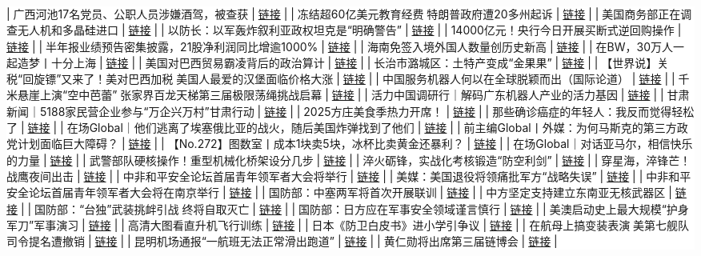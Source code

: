 | 广西河池17名党员、公职人员涉嫌酒驾，被查获 | [链接](https://news.sina.com.cn/c/2025-07-15/doc-inffnksk2742921.shtml) |
| 冻结超60亿美元教育经费 特朗普政府遭20多州起诉 | [链接](https://k.sina.com.cn/article_1784473157_6a5ce64502003946i.html?from=news&subch=onews) |
| 美国商务部正在调查无人机和多晶硅进口 | [链接](https://news.sina.com.cn/w/2025-07-15/doc-inffnvhe2514673.shtml) |
| 以防长：以军轰炸叙利亚政权坦克是“明确警告” | [链接](https://news.sina.com.cn/w/2025-07-15/doc-inffnvhe2511387.shtml) |
| 14000亿元！央行今日开展买断式逆回购操作 | [链接](https://finance.sina.com.cn/stock/bxjj/2025-07-15/doc-inffnvhh4305115.shtml) |
| 半年报业绩预告密集披露，21股净利润同比增逾1000% | [链接](https://finance.sina.com.cn/roll/2025-07-15/doc-inffnzpv5838028.shtml) |
| 海南免签入境外国人数量创历史新高 | [链接](https://news.sina.com.cn/zx/gj/2025-07-15/doc-inffnzqa7420333.shtml) |
| 在BW，30万人一起造梦丨十分上海 | [链接](https://news.sina.com.cn/zx/gj/2025-07-14/doc-inffmtus3046101.shtml) |
| 美国对巴西贸易霸凌背后的政治算计 | [链接](https://news.sina.com.cn/zx/gj/2025-07-14/doc-inffmpnu8137982.shtml) |
| 长治市潞城区：土特产变成“金果果” | [链接](https://news.sina.com.cn/zx/gj/2025-07-14/doc-inffmtum6482804.shtml) |
| 【世界说】关税“回旋镖”又来了！美对巴西加税 美国人最爱的汉堡面临价格大涨 | [链接](https://news.sina.com.cn/zx/gj/2025-07-14/doc-inffmpnu3088126.shtml) |
| 中国服务机器人何以在全球脱颖而出（国际论道） | [链接](https://news.sina.com.cn/zx/gj/2025-07-14/doc-inffkwra3335285.shtml) |
| 千米悬崖上演“空中芭蕾” 张家界百龙天梯第三届极限荡绳挑战启幕 | [链接](https://news.sina.com.cn/zx/gj/2025-07-14/doc-inffmpnu3121814.shtml) |
| 活力中国调研行｜解码广东机器人产业的活力基因 | [链接](https://news.sina.com.cn/zx/gj/2025-07-14/doc-inffmtus8064442.shtml) |
| 甘肃新闻｜5188家民营企业参与“万企兴万村”甘肃行动 | [链接](https://news.sina.com.cn/zx/gj/2025-07-14/doc-inffmier6605100.shtml) |
| 2025方庄美食季热力开席！ | [链接](https://news.sina.com.cn/zx/gj/2025-07-13/doc-inffhxxr7246803.shtml) |
| 那些确诊癌症的年轻人：我反而觉得轻松了 | [链接](https://k.sina.com.cn/article_7732457677_1cce3f0cd01901f056.html?from=mood) |
| 在场Global｜他们逃离了埃塞俄比亚的战火，随后美国炸弹找到了他们 | [链接](https://k.sina.com.cn/article_5625245150_14f4a6dde0010101gi.html?from=news) |
| 前主编Global丨外媒：为何马斯克的第三方政党计划面临巨大障碍？ | [链接](https://k.sina.com.cn/article_6723451236_190bfb964001018byw.html?from=news) |
| 【No.272】图数室丨成本1块卖5块，冰杯比卖黄金还暴利？ | [链接](https://k.sina.com.cn/article_2699180811_a0e23b0b001018s9m.html?from=food) |
| 在场Global｜对话亚马尔，相信快乐的力量 | [链接](https://k.sina.com.cn/article_5625245150_v14f4a6dde00101016k.html?from=sports&subch=global) |
| 武警部队硬核操作！重型机械化桥架设分几步 | [链接](https://mil.news.sina.com.cn/zonghe/2025-07-15/doc-inffpfvt5744688.shtml) |
| 淬火砺锋，实战化考核锻造“防空利剑” | [链接](https://mil.news.sina.com.cn/zonghe/2025-07-15/doc-inffnvhe2508828.shtml) |
| 穿星海，淬锋芒！战鹰夜间出击 | [链接](https://mil.news.sina.com.cn/zonghe/2025-07-15/doc-inffnksc6196423.shtml) |
| 中非和平安全论坛首届青年领军者大会将举行 | [链接](https://mil.news.sina.com.cn/zonghe/2025-07-14/doc-inffnekf6275072.shtml) |
| 美媒：美国退役将领痛批军方“战略失误” | [链接](https://mil.news.sina.com.cn/zonghe/2025-07-14/doc-inffmtus3014997.shtml) |
| 中非和平安全论坛首届青年领军者大会将在南京举行 | [链接](https://mil.news.sina.com.cn/zonghe/2025-07-14/doc-inffmpnp6552970.shtml) |
| 国防部：中塞两军将首次开展联训 | [链接](https://mil.news.sina.com.cn/zonghe/2025-07-14/doc-inffmpnp6552860.shtml) |
| 中方坚定支持建立东南亚无核武器区 | [链接](https://mil.news.sina.com.cn/zonghe/2025-07-14/doc-inffmpnu3110751.shtml) |
| 国防部：“台独”武装挑衅引战 终将自取灭亡 | [链接](https://mil.news.sina.com.cn/zonghe/2025-07-14/doc-inffmpnp6541818.shtml) |
| 国防部：日方应在军事安全领域谨言慎行 | [链接](https://mil.news.sina.com.cn/zonghe/2025-07-14/doc-inffmpnu3099849.shtml) |
| 美澳启动史上最大规模“护身军刀”军事演习 | [链接](https://mil.news.sina.com.cn/zonghe/2025-07-14/doc-inffmpnu8085318.shtml) |
| 高清大图看直升机飞行训练 | [链接](https://mil.news.sina.com.cn/zonghe/2025-07-14/doc-inffmpnu3066711.shtml) |
| 日本《防卫白皮书》进小学引争议 | [链接](https://mil.news.sina.com.cn/zonghe/2025-07-14/doc-inffmpnu3066773.shtml) |
| 在航母上搞变装表演 美第七舰队司令提名遭撤销 | [链接](https://mil.news.sina.com.cn/zonghe/2025-07-14/doc-inffmaxa5089866.shtml) |
| 昆明机场通报“一航班无法正常滑出跑道” | [链接](https://news.sina.com.cn/c/2025-07-15/doc-inffpfwa4097340.shtml) |
| 黄仁勋将出席第三届链博会 | [链接](https://news.sina.com.cn/c/2025-07-15/doc-inffnzqa7420819.shtml) |